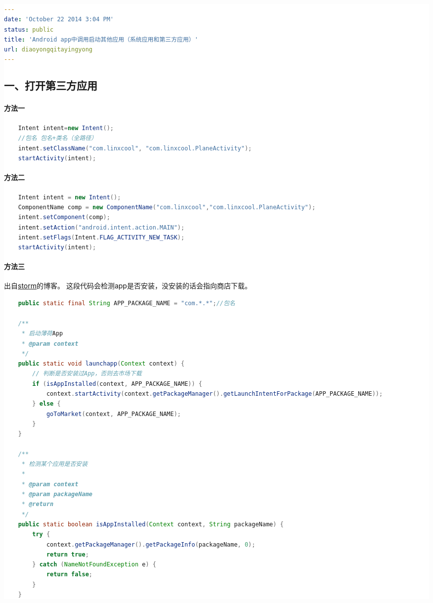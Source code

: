 ```yaml
---
date: 'October 22 2014 3:04 PM'
status: public
title: 'Android app中调用启动其他应用（系统应用和第三方应用）'
url: diaoyongqitayingyong
---
```


## 一、打开第三方应用


#### 方法一  
```java
	Intent intent=new Intent();  
    //包名 包名+类名（全路径）  
    intent.setClassName("com.linxcool", "com.linxcool.PlaneActivity");  
    startActivity(intent);  
```    

#### 方法二  
```java
    Intent intent = new Intent();  
    ComponentName comp = new ComponentName("com.linxcool","com.linxcool.PlaneActivity");  
    intent.setComponent(comp);  
    intent.setAction("android.intent.action.MAIN");  
    intent.setFlags(Intent.FLAG_ACTIVITY_NEW_TASK);  
    startActivity(intent);
``` 
#### 方法三
出自[storm](http://stormzhang.github.io/)的博客。
这段代码会检测app是否安装，没安装的话会指向商店下载。
```java
    public static final String APP_PACKAGE_NAME = "com.*.*";//包名

    /**
     * 启动薄荷App
     * @param context
     */
    public static void launchapp(Context context) {
        // 判断是否安装过App，否则去市场下载
        if (isAppInstalled(context, APP_PACKAGE_NAME)) {
            context.startActivity(context.getPackageManager().getLaunchIntentForPackage(APP_PACKAGE_NAME));
        } else {
            goToMarket(context, APP_PACKAGE_NAME);
        }
    }

    /**
     * 检测某个应用是否安装
     * 
     * @param context
     * @param packageName
     * @return
     */
    public static boolean isAppInstalled(Context context, String packageName) {
        try {
            context.getPackageManager().getPackageInfo(packageName, 0);
            return true;
        } catch (NameNotFoundException e) {
            return false;
        }
    }
```